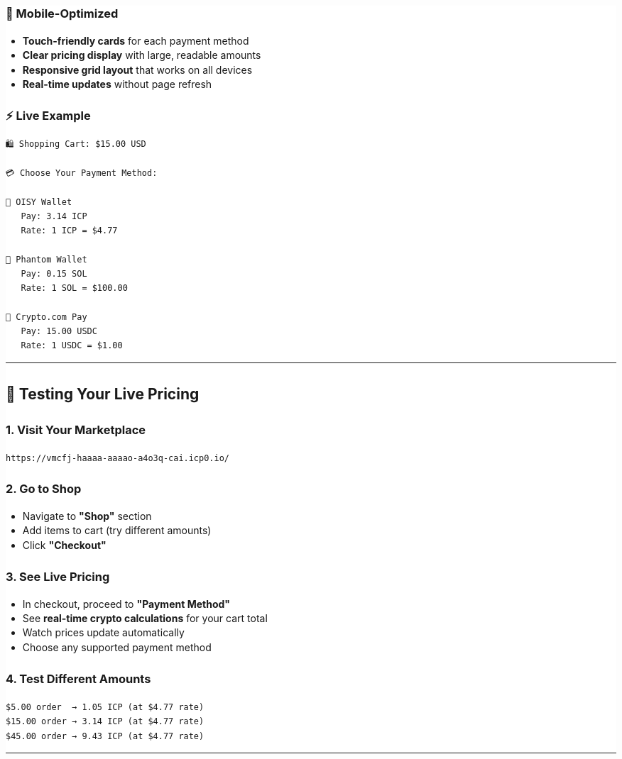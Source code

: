 ### **📱 Mobile-Optimized**
- **Touch-friendly cards** for each payment method
- **Clear pricing display** with large, readable amounts
- **Responsive grid layout** that works on all devices
- **Real-time updates** without page refresh

### **⚡ Live Example**
```
🛍️ Shopping Cart: $15.00 USD

💳 Choose Your Payment Method:

🔵 OISY Wallet
   Pay: 3.14 ICP
   Rate: 1 ICP = $4.77
   
👻 Phantom Wallet  
   Pay: 0.15 SOL
   Rate: 1 SOL = $100.00
   
💎 Crypto.com Pay
   Pay: 15.00 USDC
   Rate: 1 USDC = $1.00
```

---

## 🧪 **Testing Your Live Pricing**

### **1. Visit Your Marketplace**
```
https://vmcfj-haaaa-aaaao-a4o3q-cai.icp0.io/
```

### **2. Go to Shop**
- Navigate to **"Shop"** section
- Add items to cart (try different amounts)
- Click **"Checkout"**

### **3. See Live Pricing**
- In checkout, proceed to **"Payment Method"**
- See **real-time crypto calculations** for your cart total
- Watch prices update automatically
- Choose any supported payment method

### **4. Test Different Amounts**
```
$5.00 order  → 1.05 ICP (at $4.77 rate)
$15.00 order → 3.14 ICP (at $4.77 rate)  
$45.00 order → 9.43 ICP (at $4.77 rate)
```

---